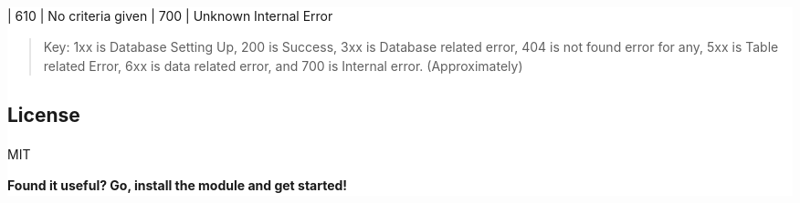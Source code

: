 | 610 | No criteria given
| 700 | Unknown Internal Error

> Key: 1xx is Database Setting Up, 200 is Success, 3xx is Database related error, 404 is not found error for any, 5xx is Table related Error, 6xx is data related error, and 700 is Internal error. (Approximately)

License
----

MIT


**Found it useful? Go, install the module and get started!**
